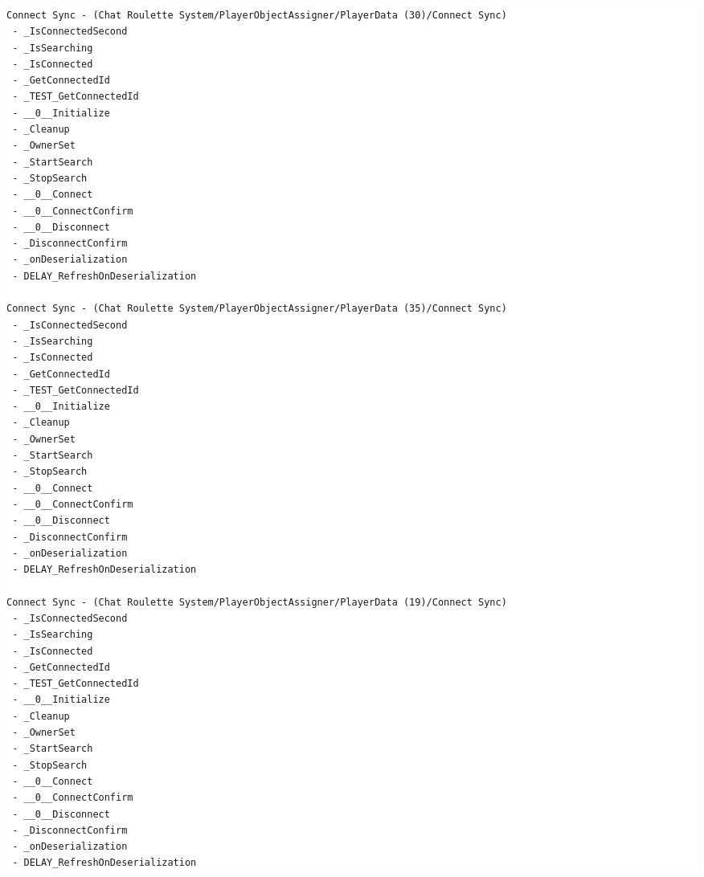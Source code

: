     Connect Sync - (Chat Roulette System/PlayerObjectAssigner/PlayerData (30)/Connect Sync)
     - _IsConnectedSecond
     - _IsSearching
     - _IsConnected
     - _GetConnectedId
     - _TEST_GetConnectedId
     - __0__Initialize
     - _Cleanup
     - _OwnerSet
     - _StartSearch
     - _StopSearch
     - __0__Connect
     - __0__ConnectConfirm
     - __0__Disconnect
     - _DisconnectConfirm
     - _onDeserialization
     - DELAY_RefreshOnDeserialization

    Connect Sync - (Chat Roulette System/PlayerObjectAssigner/PlayerData (35)/Connect Sync)
     - _IsConnectedSecond
     - _IsSearching
     - _IsConnected
     - _GetConnectedId
     - _TEST_GetConnectedId
     - __0__Initialize
     - _Cleanup
     - _OwnerSet
     - _StartSearch
     - _StopSearch
     - __0__Connect
     - __0__ConnectConfirm
     - __0__Disconnect
     - _DisconnectConfirm
     - _onDeserialization
     - DELAY_RefreshOnDeserialization

    Connect Sync - (Chat Roulette System/PlayerObjectAssigner/PlayerData (19)/Connect Sync)
     - _IsConnectedSecond
     - _IsSearching
     - _IsConnected
     - _GetConnectedId
     - _TEST_GetConnectedId
     - __0__Initialize
     - _Cleanup
     - _OwnerSet
     - _StartSearch
     - _StopSearch
     - __0__Connect
     - __0__ConnectConfirm
     - __0__Disconnect
     - _DisconnectConfirm
     - _onDeserialization
     - DELAY_RefreshOnDeserialization
